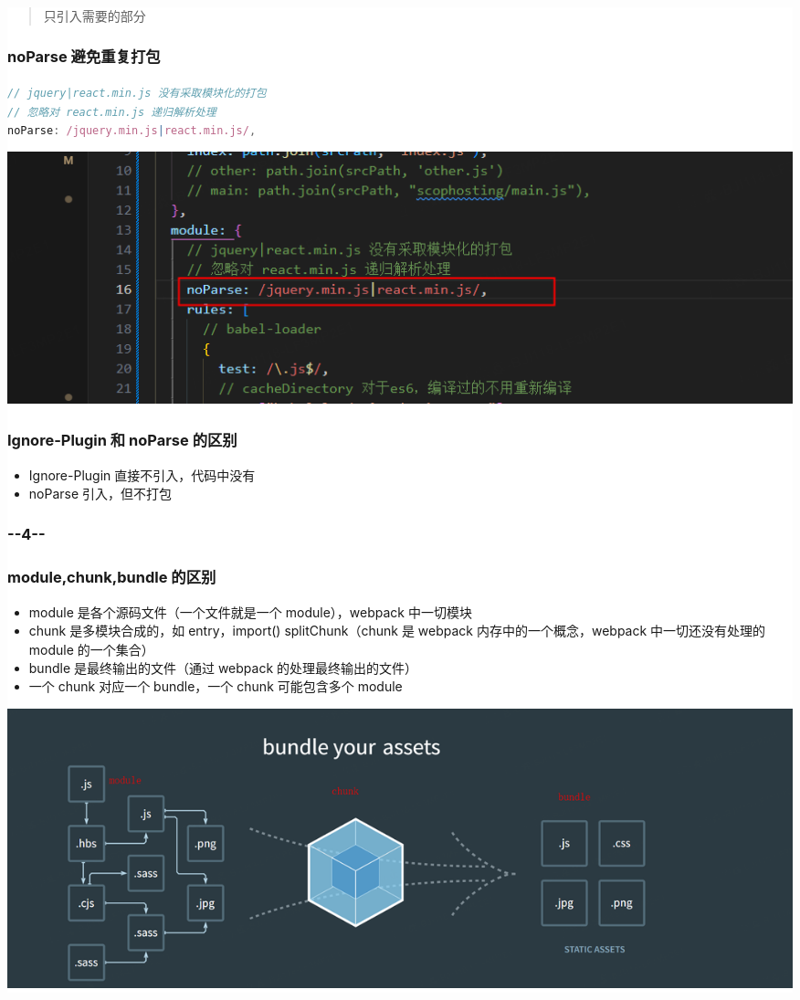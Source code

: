 > 只引入需要的部分

### noParse 避免重复打包

```js
// jquery|react.min.js 没有采取模块化的打包
// 忽略对 react.min.js 递归解析处理
noParse: /jquery.min.js|react.min.js/,
```

![](../../static/img/webpack/E53AAFA2-A768-4cf3-87CF-64D7115A9B8E.png)

### Ignore-Plugin 和 noParse 的区别

- Ignore-Plugin 直接不引入，代码中没有
- noParse 引入，但不打包

### --4--

### module,chunk,bundle 的区别

- module 是各个源码文件（一个文件就是一个 module），webpack 中一切模块
- chunk 是多模块合成的，如 entry，import() splitChunk（chunk 是 webpack 内存中的一个概念，webpack 中一切还没有处理的 module 的一个集合）
- bundle 是最终输出的文件（通过 webpack 的处理最终输出的文件）
- 一个 chunk 对应一个 bundle，一个 chunk 可能包含多个 module

![](../../static/img/webpack/77C99C71-1178-4b4e-852A-394BDFCFDAF4.png)
